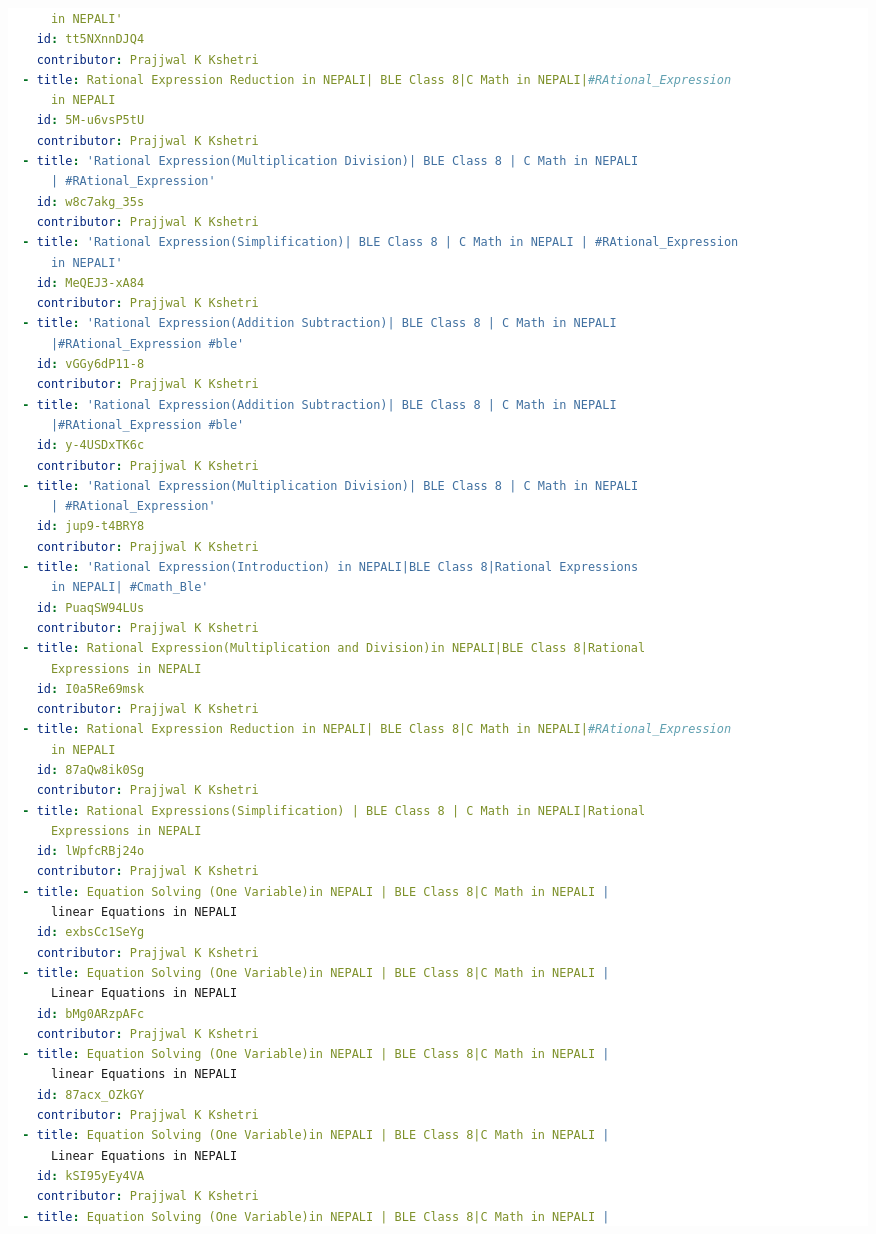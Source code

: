 ```yaml
      in NEPALI'
    id: tt5NXnnDJQ4
    contributor: Prajjwal K Kshetri
  - title: Rational Expression Reduction in NEPALI| BLE Class 8|C Math in NEPALI|#RAtional_Expression
      in NEPALI
    id: 5M-u6vsP5tU
    contributor: Prajjwal K Kshetri
  - title: 'Rational Expression(Multiplication Division)| BLE Class 8 | C Math in NEPALI
      | #RAtional_Expression'
    id: w8c7akg_35s
    contributor: Prajjwal K Kshetri
  - title: 'Rational Expression(Simplification)| BLE Class 8 | C Math in NEPALI | #RAtional_Expression
      in NEPALI'
    id: MeQEJ3-xA84
    contributor: Prajjwal K Kshetri
  - title: 'Rational Expression(Addition Subtraction)| BLE Class 8 | C Math in NEPALI
      |#RAtional_Expression #ble'
    id: vGGy6dP11-8
    contributor: Prajjwal K Kshetri
  - title: 'Rational Expression(Addition Subtraction)| BLE Class 8 | C Math in NEPALI
      |#RAtional_Expression #ble'
    id: y-4USDxTK6c
    contributor: Prajjwal K Kshetri
  - title: 'Rational Expression(Multiplication Division)| BLE Class 8 | C Math in NEPALI
      | #RAtional_Expression'
    id: jup9-t4BRY8
    contributor: Prajjwal K Kshetri
  - title: 'Rational Expression(Introduction) in NEPALI|BLE Class 8|Rational Expressions
      in NEPALI| #Cmath_Ble'
    id: PuaqSW94LUs
    contributor: Prajjwal K Kshetri
  - title: Rational Expression(Multiplication and Division)in NEPALI|BLE Class 8|Rational
      Expressions in NEPALI
    id: I0a5Re69msk
    contributor: Prajjwal K Kshetri
  - title: Rational Expression Reduction in NEPALI| BLE Class 8|C Math in NEPALI|#RAtional_Expression
      in NEPALI
    id: 87aQw8ik0Sg
    contributor: Prajjwal K Kshetri
  - title: Rational Expressions(Simplification) | BLE Class 8 | C Math in NEPALI|Rational
      Expressions in NEPALI
    id: lWpfcRBj24o
    contributor: Prajjwal K Kshetri
  - title: Equation Solving (One Variable)in NEPALI | BLE Class 8|C Math in NEPALI |
      linear Equations in NEPALI
    id: exbsCc1SeYg
    contributor: Prajjwal K Kshetri
  - title: Equation Solving (One Variable)in NEPALI | BLE Class 8|C Math in NEPALI |
      Linear Equations in NEPALI
    id: bMg0ARzpAFc
    contributor: Prajjwal K Kshetri
  - title: Equation Solving (One Variable)in NEPALI | BLE Class 8|C Math in NEPALI |
      linear Equations in NEPALI
    id: 87acx_OZkGY
    contributor: Prajjwal K Kshetri
  - title: Equation Solving (One Variable)in NEPALI | BLE Class 8|C Math in NEPALI |
      Linear Equations in NEPALI
    id: kSI95yEy4VA
    contributor: Prajjwal K Kshetri
  - title: Equation Solving (One Variable)in NEPALI | BLE Class 8|C Math in NEPALI |
```
